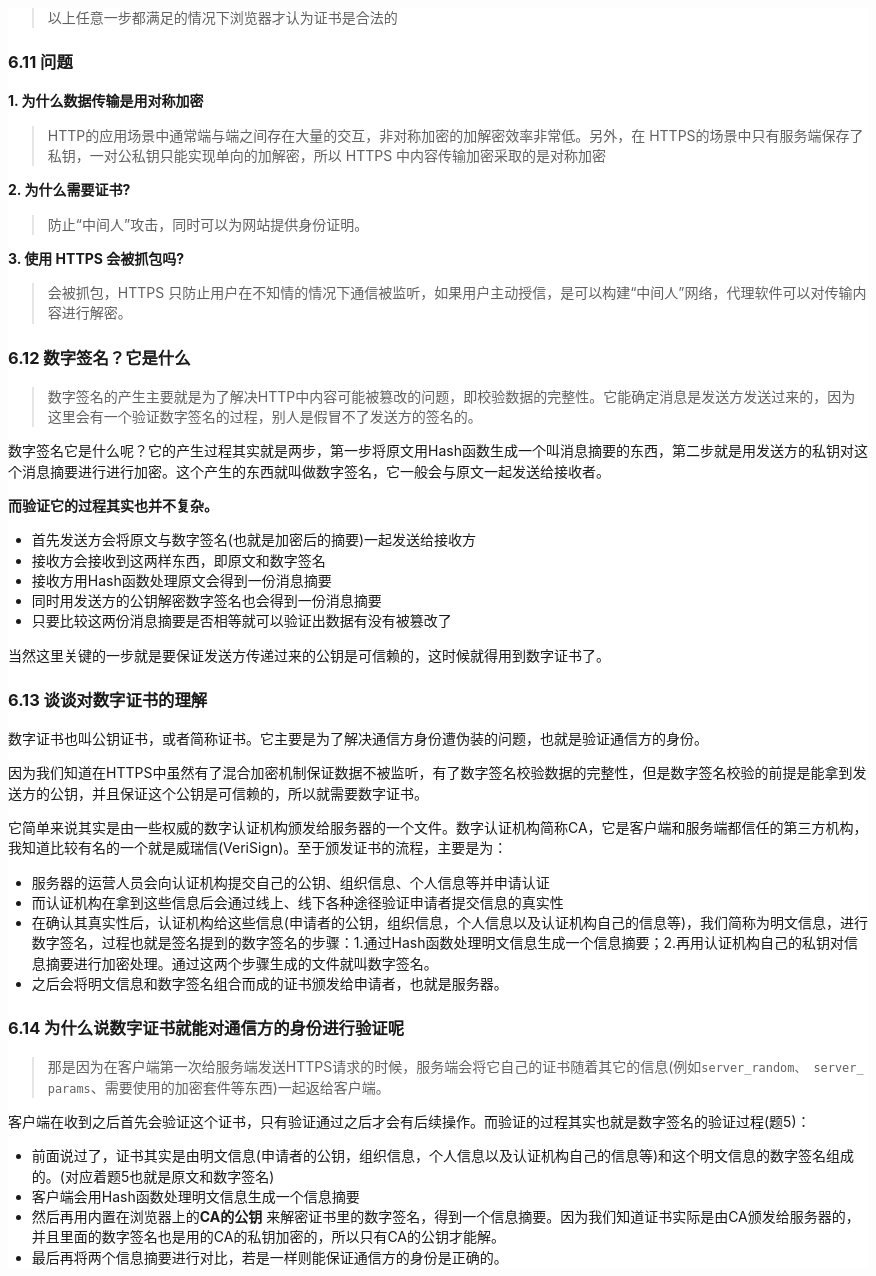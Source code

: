 > 以上任意一步都满足的情况下浏览器才认为证书是合法的

### 6.11 问题

**1\. 为什么数据传输是用对称加密**

> HTTP的应用场景中通常端与端之间存在大量的交互，非对称加密的加解密效率非常低。另外，在
> HTTPS的场景中只有服务端保存了私钥，一对公私钥只能实现单向的加解密，所以 HTTPS 中内容传输加密采取的是对称加密

**2\. 为什么需要证书?**

> 防止“中间人”攻击，同时可以为网站提供身份证明。

**3\. 使用 HTTPS 会被抓包吗?**

> 会被抓包，HTTPS 只防止用户在不知情的情况下通信被监听，如果用户主动授信，是可以构建“中间人”网络，代理软件可以对传输内容进行解密。

### 6.12 数字签名？它是什么

>
> 数字签名的产生主要就是为了解决HTTP中内容可能被篡改的问题，即校验数据的完整性。它能确定消息是发送方发送过来的，因为这里会有一个验证数字签名的过程，别人是假冒不了发送方的签名的。

数字签名它是什么呢？它的产生过程其实就是两步，第一步将原文用Hash函数生成一个叫消息摘要的东西，第二步就是用发送方的私钥对这个消息摘要进行进行加密。这个产生的东西就叫做数字签名，它一般会与原文一起发送给接收者。

**而验证它的过程其实也并不复杂。**

  * 首先发送方会将原文与数字签名(也就是加密后的摘要)一起发送给接收方
  * 接收方会接收到这两样东西，即原文和数字签名
  * 接收方用Hash函数处理原文会得到一份消息摘要
  * 同时用发送方的公钥解密数字签名也会得到一份消息摘要
  * 只要比较这两份消息摘要是否相等就可以验证出数据有没有被篡改了

当然这里关键的一步就是要保证发送方传递过来的公钥是可信赖的，这时候就得用到数字证书了。

### 6.13 谈谈对数字证书的理解

数字证书也叫公钥证书，或者简称证书。它主要是为了解决通信方身份遭伪装的问题，也就是验证通信方的身份。

因为我们知道在HTTPS中虽然有了混合加密机制保证数据不被监听，有了数字签名校验数据的完整性，但是数字签名校验的前提是能拿到发送方的公钥，并且保证这个公钥是可信赖的，所以就需要数字证书。

它简单来说其实是由一些权威的数字认证机构颁发给服务器的一个文件。数字认证机构简称CA，它是客户端和服务端都信任的第三方机构，我知道比较有名的一个就是威瑞信(VeriSign)。至于颁发证书的流程，主要是为：

  * 服务器的运营人员会向认证机构提交自己的公钥、组织信息、个人信息等并申请认证
  * 而认证机构在拿到这些信息后会通过线上、线下各种途径验证申请者提交信息的真实性
  * 在确认其真实性后，认证机构给这些信息(申请者的公钥，组织信息，个人信息以及认证机构自己的信息等)，我们简称为明文信息，进行数字签名，过程也就是签名提到的数字签名的步骤：1.通过Hash函数处理明文信息生成一个信息摘要；2.再用认证机构自己的私钥对信息摘要进行加密处理。通过这两个步骤生成的文件就叫数字签名。
  * 之后会将明文信息和数字签名组合而成的证书颁发给申请者，也就是服务器。

### 6.14 为什么说数字证书就能对通信方的身份进行验证呢

> 那是因为在客户端第一次给服务端发送HTTPS请求的时候，服务端会将它自己的证书随着其它的信息(例如`server_random、
> server_params`、需要使用的加密套件等东西)一起返给客户端。

客户端在收到之后首先会验证这个证书，只有验证通过之后才会有后续操作。而验证的过程其实也就是数字签名的验证过程(题5)：

  * 前面说过了，证书其实是由明文信息(申请者的公钥，组织信息，个人信息以及认证机构自己的信息等)和这个明文信息的数字签名组成的。(对应着题5也就是原文和数字签名)
  * 客户端会用Hash函数处理明文信息生成一个信息摘要
  * 然后再用内置在浏览器上的**CA的公钥** 来解密证书里的数字签名，得到一个信息摘要。因为我们知道证书实际是由CA颁发给服务器的，并且里面的数字签名也是用的CA的私钥加密的，所以只有CA的公钥才能解。
  * 最后再将两个信息摘要进行对比，若是一样则能保证通信方的身份是正确的。
